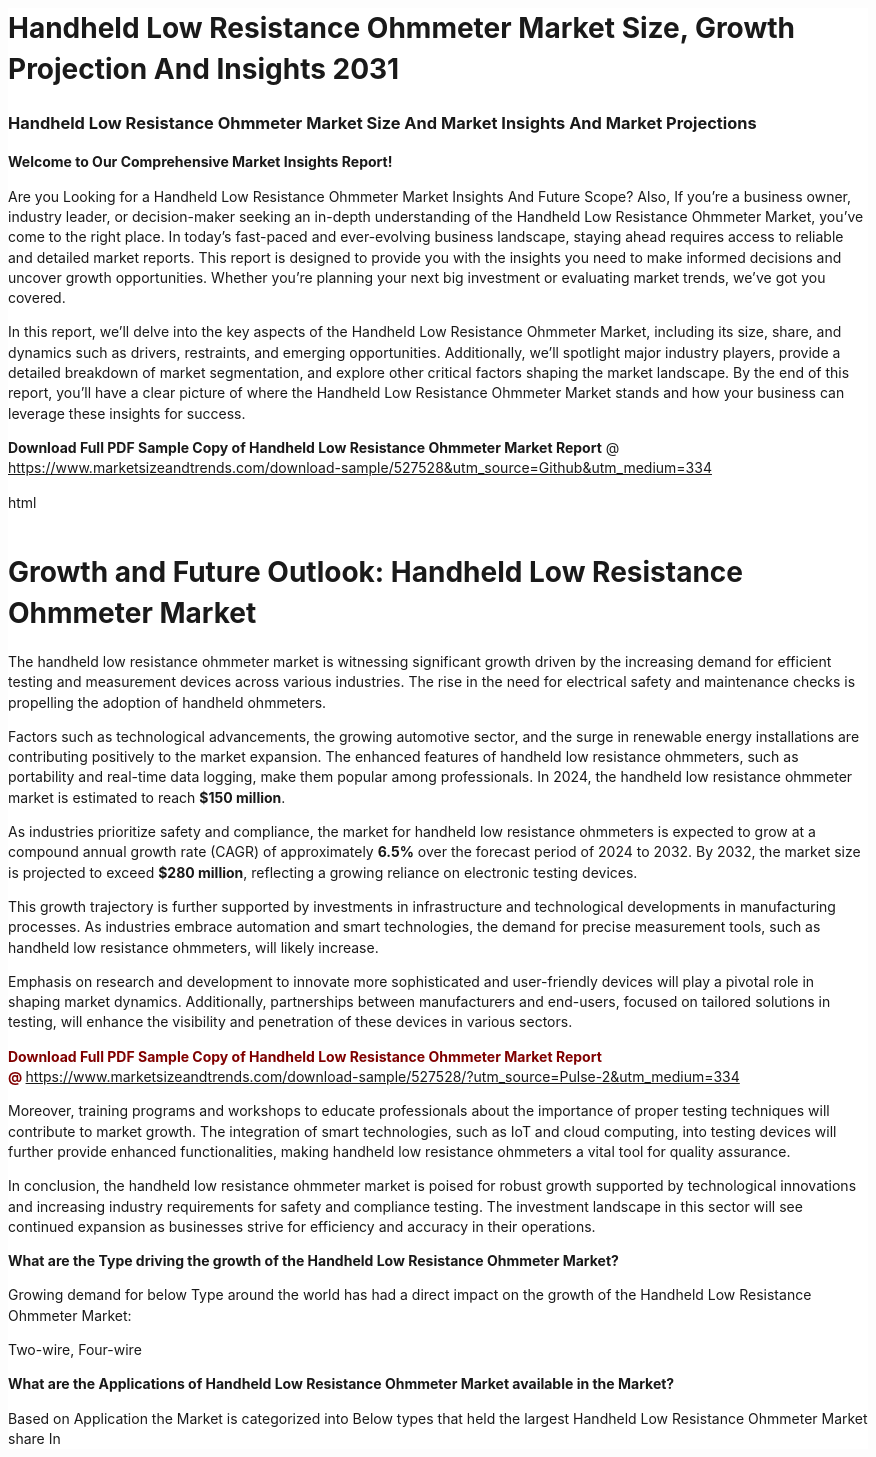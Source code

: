 <h1> Handheld Low Resistance Ohmmeter Market Size, Growth Projection And Insights 2031</h1><div class="" data-test-id=""><h3><span class="">Handheld Low Resistance Ohmmeter Market Size And Market Insights And Market Projections</span></h3></div><div class="" data-test-id=""><p><strong>Welcome to Our Comprehensive Market Insights Report!</strong></p><p>Are you Looking for a Handheld Low Resistance Ohmmeter Market Insights And Future Scope? Also, If you&rsquo;re a business owner, industry leader, or decision-maker seeking an in-depth understanding of the Handheld Low Resistance Ohmmeter Market, you&rsquo;ve come to the right place. In today&rsquo;s fast-paced and ever-evolving business landscape, staying ahead requires access to reliable and detailed market reports. This report is designed to provide you with the insights you need to make informed decisions and uncover growth opportunities. Whether you&rsquo;re planning your next big investment or evaluating market trends, we&rsquo;ve got you covered.</p><p>In this report, we&rsquo;ll delve into the key aspects of the Handheld Low Resistance Ohmmeter Market, including its size, share, and dynamics such as drivers, restraints, and emerging opportunities. Additionally, we&rsquo;ll spotlight major industry players, provide a detailed breakdown of market segmentation, and explore other critical factors shaping the market landscape. By the end of this report, you&rsquo;ll have a clear picture of where the Handheld Low Resistance Ohmmeter Market stands and how your business can leverage these insights for success.</p><p><strong>Download Full PDF Sample Copy of Handheld Low Resistance Ohmmeter Market Report</strong> @ <a href="https://www.marketsizeandtrends.com/download-sample/527528&utm_source=Github&utm_medium=334" target="_blank">https://www.marketsizeandtrends.com/download-sample/527528&utm_source=Github&utm_medium=334</a></p></div><div class="" data-test-id=""><p><span class="">html<!DOCTYPE html><html lang="en"><head> <meta charset="UTF-8"> <meta name="viewport" content="width=device-width, initial-scale=1.0"> <title>Handheld Low Resistance Ohmmeter Market Growth and Outlook</title></head><body> <h1>Growth and Future Outlook: Handheld Low Resistance Ohmmeter Market</h1> <p>The handheld low resistance ohmmeter market is witnessing significant growth driven by the increasing demand for efficient testing and measurement devices across various industries. The rise in the need for electrical safety and maintenance checks is propelling the adoption of handheld ohmmeters.</p> <p>Factors such as technological advancements, the growing automotive sector, and the surge in renewable energy installations are contributing positively to the market expansion. The enhanced features of handheld low resistance ohmmeters, such as portability and real-time data logging, make them popular among professionals. In 2024, the handheld low resistance ohmmeter market is estimated to reach <strong>$150 million</strong>.</p> <p>As industries prioritize safety and compliance, the market for handheld low resistance ohmmeters is expected to grow at a compound annual growth rate (CAGR) of approximately <strong>6.5%</strong> over the forecast period of 2024 to 2032. By 2032, the market size is projected to exceed <strong>$280 million</strong>, reflecting a growing reliance on electronic testing devices.</p> <p>This growth trajectory is further supported by investments in infrastructure and technological developments in manufacturing processes. As industries embrace automation and smart technologies, the demand for precise measurement tools, such as handheld low resistance ohmmeters, will likely increase.</p> <p>Emphasis on research and development to innovate more sophisticated and user-friendly devices will play a pivotal role in shaping market dynamics. Additionally, partnerships between manufacturers and end-users, focused on tailored solutions in testing, will enhance the visibility and penetration of these devices in various sectors.</p> <p><strong><span style="color: #800000;">Download Full PDF Sample Copy of Handheld Low Resistance Ohmmeter Market Report @</span>&nbsp;</strong><a href="https://www.marketsizeandtrends.com/download-sample/527528/?utm_source=Pulse-2&amp;utm_medium=334">https://www.marketsizeandtrends.com/download-sample/527528/?utm_source=Pulse-2&amp;utm_medium=334</a></p> <p>Moreover, training programs and workshops to educate professionals about the importance of proper testing techniques will contribute to market growth. The integration of smart technologies, such as IoT and cloud computing, into testing devices will further provide enhanced functionalities, making handheld low resistance ohmmeters a vital tool for quality assurance.</p> <p>In conclusion, the handheld low resistance ohmmeter market is poised for robust growth supported by technological innovations and increasing industry requirements for safety and compliance testing. The investment landscape in this sector will see continued expansion as businesses strive for efficiency and accuracy in their operations.</p></body></html></span></p><p><strong><span class="">What are the&nbsp;Type driving the growth of the Handheld Low Resistance Ohmmeter Market?</span></strong></p></div><div class="" data-test-id=""><p><span class="">Growing demand for below Type around the world has had a direct impact on the growth of the Handheld Low Resistance Ohmmeter Market:</span></p></div><div class="" data-test-id=""><p>Two-wire, Four-wire</p><p><span class=""><strong>What are the&nbsp;Applications&nbsp;of Handheld Low Resistance Ohmmeter Market available in the Market?</strong></span></p></div><div class="" data-test-id=""><p><span class="">Based on Application the Market is categorized into Below types that held the largest Handheld Low Resistance Ohmmeter Market share In